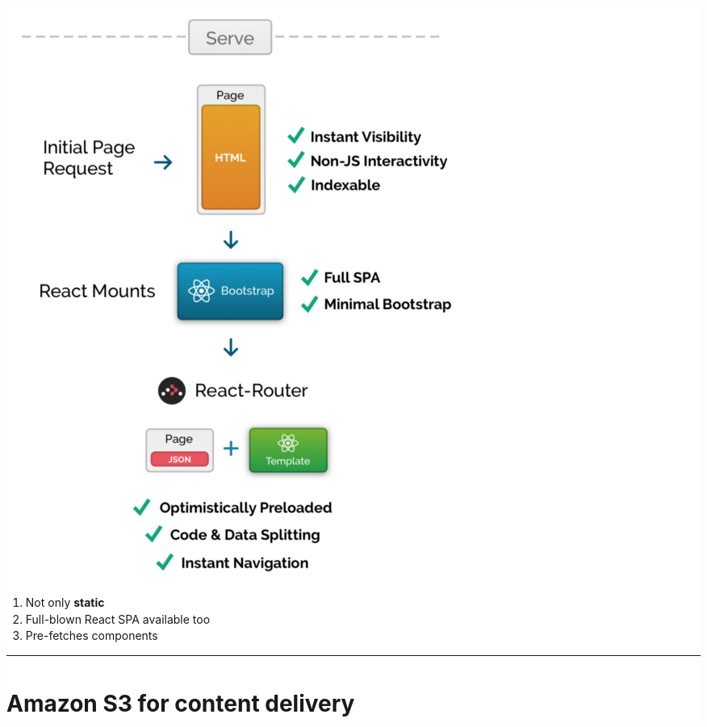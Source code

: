 ![left 75%](assets/react-static-serve.png)

1. Not only **static**
1. Full-blown React SPA available too
1. Pre-fetches <Link to={}> components 
  
---

# Amazon S3 for content delivery
